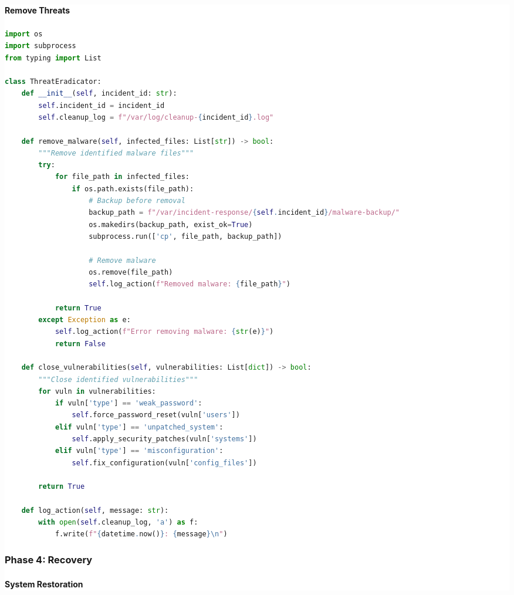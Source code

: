 #### Remove Threats

```python
import os
import subprocess
from typing import List

class ThreatEradicator:
    def __init__(self, incident_id: str):
        self.incident_id = incident_id
        self.cleanup_log = f"/var/log/cleanup-{incident_id}.log"
    
    def remove_malware(self, infected_files: List[str]) -> bool:
        """Remove identified malware files"""
        try:
            for file_path in infected_files:
                if os.path.exists(file_path):
                    # Backup before removal
                    backup_path = f"/var/incident-response/{self.incident_id}/malware-backup/"
                    os.makedirs(backup_path, exist_ok=True)
                    subprocess.run(['cp', file_path, backup_path])
                    
                    # Remove malware
                    os.remove(file_path)
                    self.log_action(f"Removed malware: {file_path}")
            
            return True
        except Exception as e:
            self.log_action(f"Error removing malware: {str(e)}")
            return False
    
    def close_vulnerabilities(self, vulnerabilities: List[dict]) -> bool:
        """Close identified vulnerabilities"""
        for vuln in vulnerabilities:
            if vuln['type'] == 'weak_password':
                self.force_password_reset(vuln['users'])
            elif vuln['type'] == 'unpatched_system':
                self.apply_security_patches(vuln['systems'])
            elif vuln['type'] == 'misconfiguration':
                self.fix_configuration(vuln['config_files'])
        
        return True
    
    def log_action(self, message: str):
        with open(self.cleanup_log, 'a') as f:
            f.write(f"{datetime.now()}: {message}\n")
```

### Phase 4: Recovery

#### System Restoration
